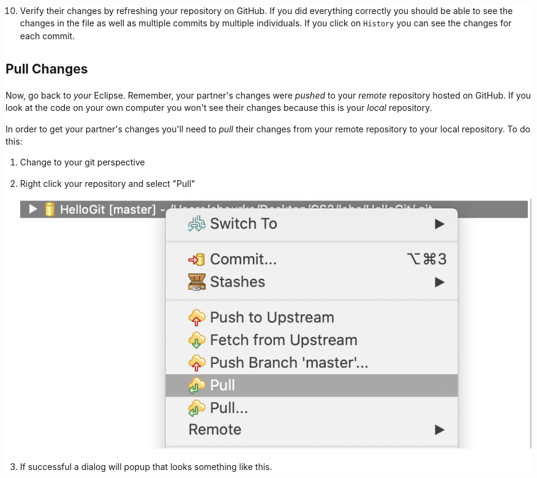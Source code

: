 10. Verify their changes by refreshing your repository on GitHub. If you
    did everything correctly you should be able to see the changes in
    the file as well as multiple commits by multiple individuals. If you
    click on `History` you can see the changes for each commit.

## Pull Changes

Now, go back to *your* Eclipse. Remember, your partner's changes were
*pushed* to your *remote* repository hosted on GitHub. If you look at
the code on your own computer you won't see their changes because this
is your *local* repository.

In order to get your partner's changes you'll need to *pull* their
changes from your remote repository to your local repository. To do
this:

1.  Change to your git perspective

2.  Right click your repository and select "Pull"

    ![image](./images/eclipseGitPull.png)

3.  If successful a dialog will popup that looks something like this.
